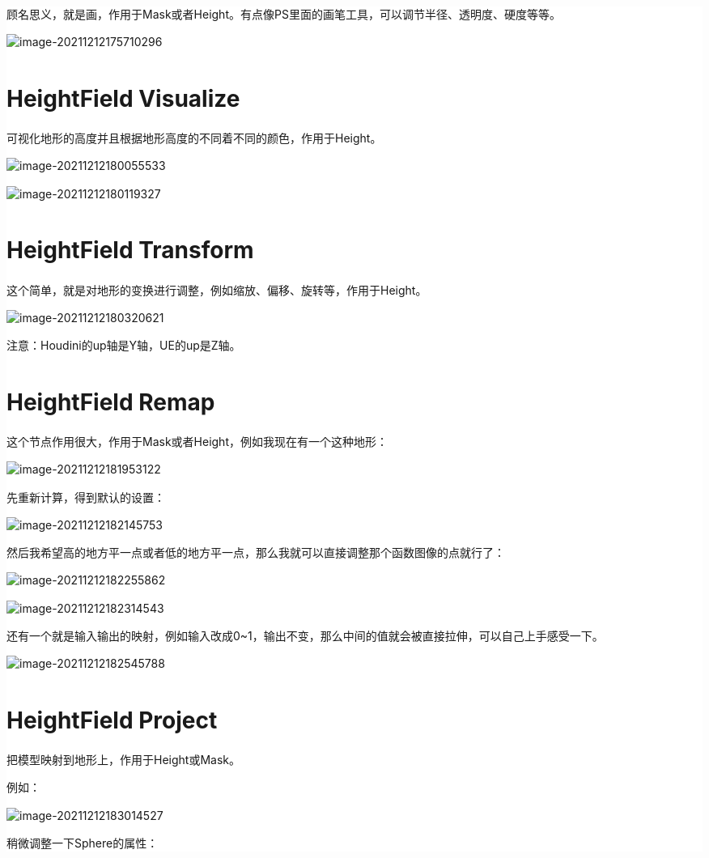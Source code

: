 顾名思义，就是画，作用于Mask或者Height。有点像PS里面的画笔工具，可以调节半径、透明度、硬度等等。 

![image-20211212175710296](https://sin998-blog-image.oss-cn-beijing.aliyuncs.com/images/202112121757193.png)

# HeightField Visualize

可视化地形的高度并且根据地形高度的不同着不同的颜色，作用于Height。

![image-20211212180055533](https://sin998-blog-image.oss-cn-beijing.aliyuncs.com/images/202112121800397.png)

![image-20211212180119327](https://sin998-blog-image.oss-cn-beijing.aliyuncs.com/images/202112121801055.png)

# HeightField Transform

这个简单，就是对地形的变换进行调整，例如缩放、偏移、旋转等，作用于Height。

![image-20211212180320621](https://sin998-blog-image.oss-cn-beijing.aliyuncs.com/images/202112121803337.png)

注意：Houdini的up轴是Y轴，UE的up是Z轴。

# HeightField Remap

这个节点作用很大，作用于Mask或者Height，例如我现在有一个这种地形：

![image-20211212181953122](https://sin998-blog-image.oss-cn-beijing.aliyuncs.com/images/202112121819026.png)

先重新计算，得到默认的设置：

![image-20211212182145753](https://sin998-blog-image.oss-cn-beijing.aliyuncs.com/images/202112121821616.png)

然后我希望高的地方平一点或者低的地方平一点，那么我就可以直接调整那个函数图像的点就行了：

![image-20211212182255862](https://sin998-blog-image.oss-cn-beijing.aliyuncs.com/images/202112121822612.png)

![image-20211212182314543](https://sin998-blog-image.oss-cn-beijing.aliyuncs.com/images/202112121823582.png)

还有一个就是输入输出的映射，例如输入改成0~1，输出不变，那么中间的值就会被直接拉伸，可以自己上手感受一下。

![image-20211212182545788](https://sin998-blog-image.oss-cn-beijing.aliyuncs.com/images/202112121825688.png)

# HeightField Project

把模型映射到地形上，作用于Height或Mask。

例如：

![image-20211212183014527](https://sin998-blog-image.oss-cn-beijing.aliyuncs.com/images/202112121830828.png)

稍微调整一下Sphere的属性：
